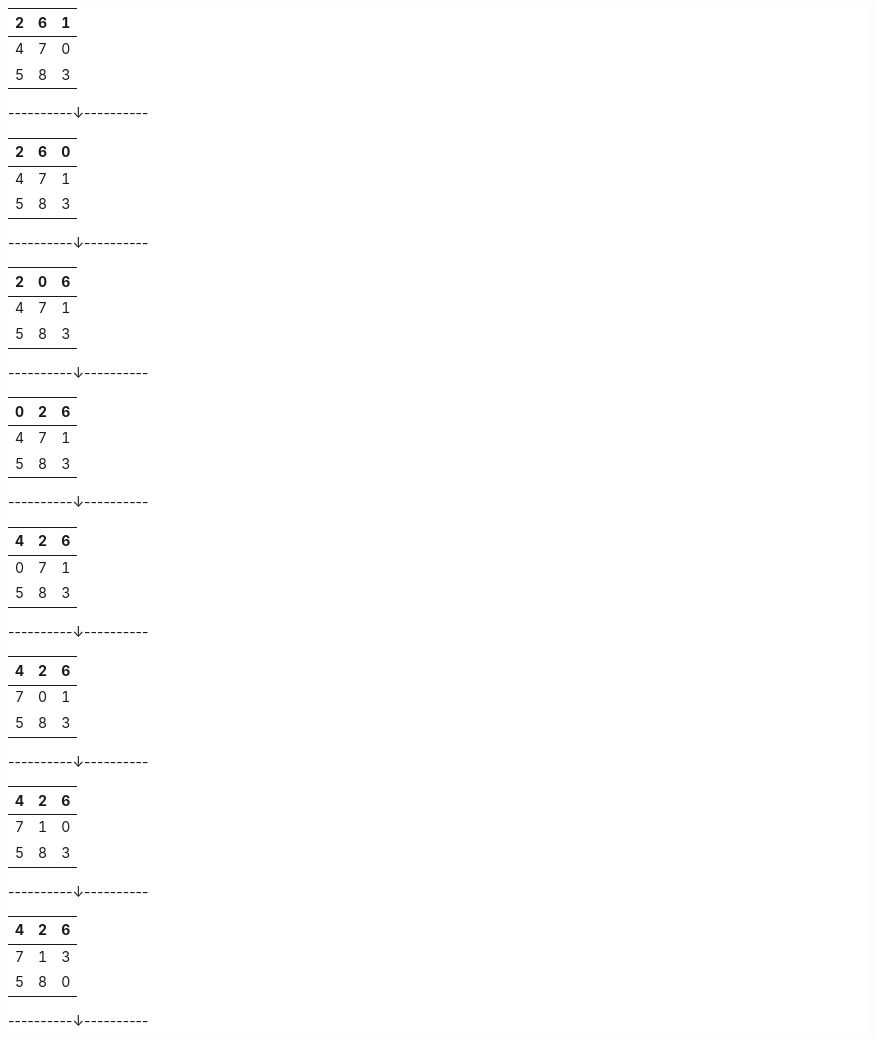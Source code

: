 |2|6|1|
|---|---|---|
|4|7|0|
|5|8|3|
----------&darr;----------

|2|6|0|
|---|---|---|
|4|7|1|
|5|8|3|
----------&darr;----------

|2|0|6|
|---|---|---|
|4|7|1|
|5|8|3|
----------&darr;----------

|0|2|6|
|---|---|---|
|4|7|1|
|5|8|3|
----------&darr;----------

|4|2|6|
|---|---|---|
|0|7|1|
|5|8|3|
----------&darr;----------

|4|2|6|
|---|---|---|
|7|0|1|
|5|8|3|
----------&darr;----------

|4|2|6|
|---|---|---|
|7|1|0|
|5|8|3|
----------&darr;----------

|4|2|6|
|---|---|---|
|7|1|3|
|5|8|0|
----------&darr;----------
